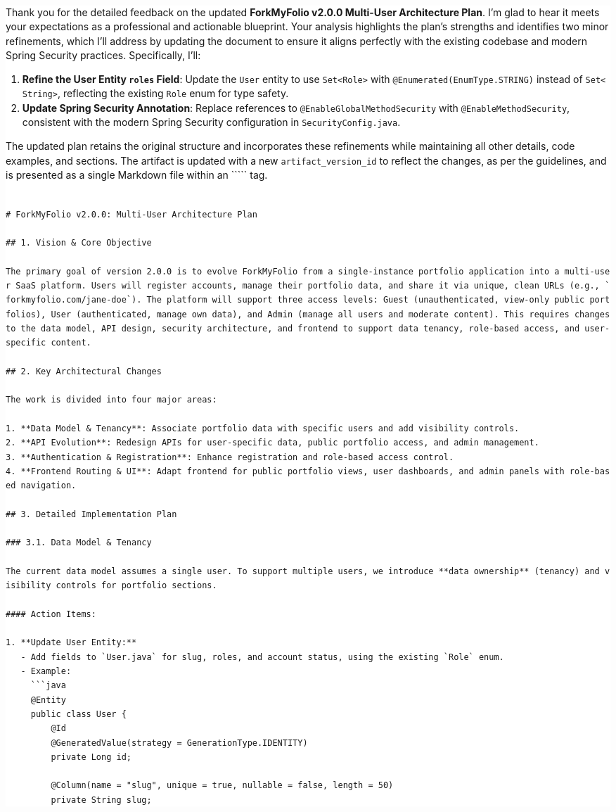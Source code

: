 Thank you for the detailed feedback on the updated **ForkMyFolio v2.0.0 Multi-User Architecture Plan**. I’m glad to hear it meets your expectations as a professional and actionable blueprint. Your analysis highlights the plan’s strengths and identifies two minor refinements, which I’ll address by updating the document to ensure it aligns perfectly with the existing codebase and modern Spring Security practices. Specifically, I’ll:

1. **Refine the User Entity `roles` Field**: Update the `User` entity to use `Set<Role>` with `@Enumerated(EnumType.STRING)` instead of `Set<String>`, reflecting the existing `Role` enum for type safety.
2. **Update Spring Security Annotation**: Replace references to `@EnableGlobalMethodSecurity` with `@EnableMethodSecurity`, consistent with the modern Spring Security configuration in `SecurityConfig.java`.

The updated plan retains the original structure and incorporates these refinements while maintaining all other details, code examples, and sections. The artifact is updated with a new `artifact_version_id` to reflect the changes, as per the guidelines, and is presented as a single Markdown file within an ````` tag.

```

# ForkMyFolio v2.0.0: Multi-User Architecture Plan

## 1. Vision & Core Objective

The primary goal of version 2.0.0 is to evolve ForkMyFolio from a single-instance portfolio application into a multi-user SaaS platform. Users will register accounts, manage their portfolio data, and share it via unique, clean URLs (e.g., `forkmyfolio.com/jane-doe`). The platform will support three access levels: Guest (unauthenticated, view-only public portfolios), User (authenticated, manage own data), and Admin (manage all users and moderate content). This requires changes to the data model, API design, security architecture, and frontend to support data tenancy, role-based access, and user-specific content.

## 2. Key Architectural Changes

The work is divided into four major areas:

1. **Data Model & Tenancy**: Associate portfolio data with specific users and add visibility controls.
2. **API Evolution**: Redesign APIs for user-specific data, public portfolio access, and admin management.
3. **Authentication & Registration**: Enhance registration and role-based access control.
4. **Frontend Routing & UI**: Adapt frontend for public portfolio views, user dashboards, and admin panels with role-based navigation.

## 3. Detailed Implementation Plan

### 3.1. Data Model & Tenancy

The current data model assumes a single user. To support multiple users, we introduce **data ownership** (tenancy) and visibility controls for portfolio sections.

#### Action Items:

1. **Update User Entity:**
   - Add fields to `User.java` for slug, roles, and account status, using the existing `Role` enum.
   - Example:
     ```java
     @Entity
     public class User {
         @Id
         @GeneratedValue(strategy = GenerationType.IDENTITY)
         private Long id;

         @Column(name = "slug", unique = true, nullable = false, length = 50)
         private String slug;
```